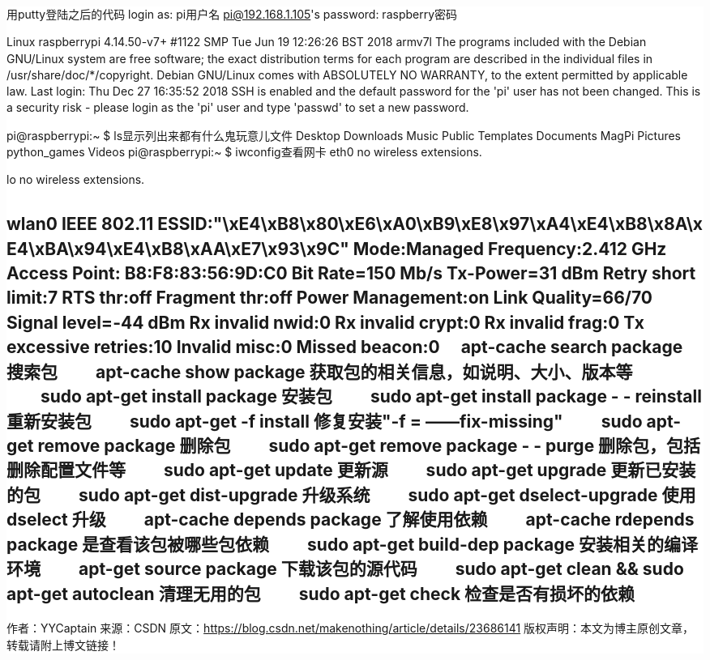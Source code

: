 用putty登陆之后的代码
login as: pi用户名
pi@192.168.1.105's password:         raspberry密码

Linux raspberrypi 4.14.50-v7+ #1122 SMP Tue Jun 19 12:26:26 BST 2018 armv7l
The programs included with the Debian GNU/Linux system are free software;
the exact distribution terms for each program are described in the
individual files in /usr/share/doc/*/copyright.
Debian GNU/Linux comes with ABSOLUTELY NO WARRANTY, to the extent
permitted by applicable law.
Last login: Thu Dec 27 16:35:52 2018
SSH is enabled and the default password for the 'pi' user has not been changed.
This is a security risk - please login as the 'pi' user and type 'passwd' to set a new password.

pi@raspberrypi:~ $ ls显示列出来都有什么鬼玩意儿文件
Desktop    Downloads  Music     Public        Templates
Documents  MagPi      Pictures  python_games  Videos
pi@raspberrypi:~ $ iwconfig查看网卡
eth0      no wireless extensions.

lo        no wireless extensions.

wlan0     IEEE 802.11  ESSID:"\xE4\xB8\x80\xE6\xA0\xB9\xE8\x97\xA4\xE4\xB8\x8A\x                                                                                                             E4\xBA\x94\xE4\xB8\xAA\xE7\x93\x9C"
          Mode:Managed  Frequency:2.412 GHz  Access Point: B8:F8:83:56:9D:C0
          Bit Rate=150 Mb/s   Tx-Power=31 dBm
          Retry short limit:7   RTS thr:off   Fragment thr:off
          Power Management:on
          Link Quality=66/70  Signal level=-44 dBm
          Rx invalid nwid:0  Rx invalid crypt:0  Rx invalid frag:0
          Tx excessive retries:10  Invalid misc:0   Missed beacon:0
　apt-cache search package 搜索包
　　apt-cache show package 获取包的相关信息，如说明、大小、版本等
　　sudo apt-get install package 安装包
　　sudo apt-get install package - - reinstall 重新安装包
　　sudo apt-get -f install 修复安装"-f = ——fix-missing"
　　sudo apt-get remove package 删除包
　　sudo apt-get remove package - - purge 删除包，包括删除配置文件等
　　sudo apt-get update 更新源
　　sudo apt-get upgrade 更新已安装的包
　　sudo apt-get dist-upgrade 升级系统
　　sudo apt-get dselect-upgrade 使用 dselect 升级
　　apt-cache depends package 了解使用依赖
　　apt-cache rdepends package 是查看该包被哪些包依赖
　　sudo apt-get build-dep package 安装相关的编译环境
　　apt-get source package 下载该包的源代码
　　sudo apt-get clean && sudo apt-get autoclean 清理无用的包
　　sudo apt-get check 检查是否有损坏的依赖 
--------------------- 
作者：YYCaptain 
来源：CSDN 
原文：https://blog.csdn.net/makenothing/article/details/23686141 
版权声明：本文为博主原创文章，转载请附上博文链接！
